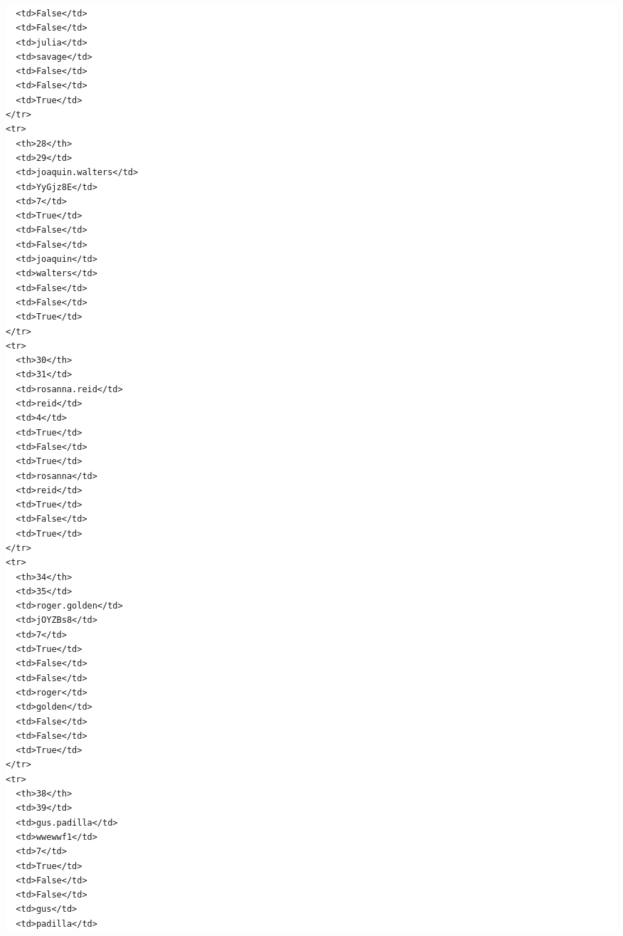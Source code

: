       <td>False</td>
      <td>False</td>
      <td>julia</td>
      <td>savage</td>
      <td>False</td>
      <td>False</td>
      <td>True</td>
    </tr>
    <tr>
      <th>28</th>
      <td>29</td>
      <td>joaquin.walters</td>
      <td>YyGjz8E</td>
      <td>7</td>
      <td>True</td>
      <td>False</td>
      <td>False</td>
      <td>joaquin</td>
      <td>walters</td>
      <td>False</td>
      <td>False</td>
      <td>True</td>
    </tr>
    <tr>
      <th>30</th>
      <td>31</td>
      <td>rosanna.reid</td>
      <td>reid</td>
      <td>4</td>
      <td>True</td>
      <td>False</td>
      <td>True</td>
      <td>rosanna</td>
      <td>reid</td>
      <td>True</td>
      <td>False</td>
      <td>True</td>
    </tr>
    <tr>
      <th>34</th>
      <td>35</td>
      <td>roger.golden</td>
      <td>jOYZBs8</td>
      <td>7</td>
      <td>True</td>
      <td>False</td>
      <td>False</td>
      <td>roger</td>
      <td>golden</td>
      <td>False</td>
      <td>False</td>
      <td>True</td>
    </tr>
    <tr>
      <th>38</th>
      <td>39</td>
      <td>gus.padilla</td>
      <td>wwewwf1</td>
      <td>7</td>
      <td>True</td>
      <td>False</td>
      <td>False</td>
      <td>gus</td>
      <td>padilla</td>